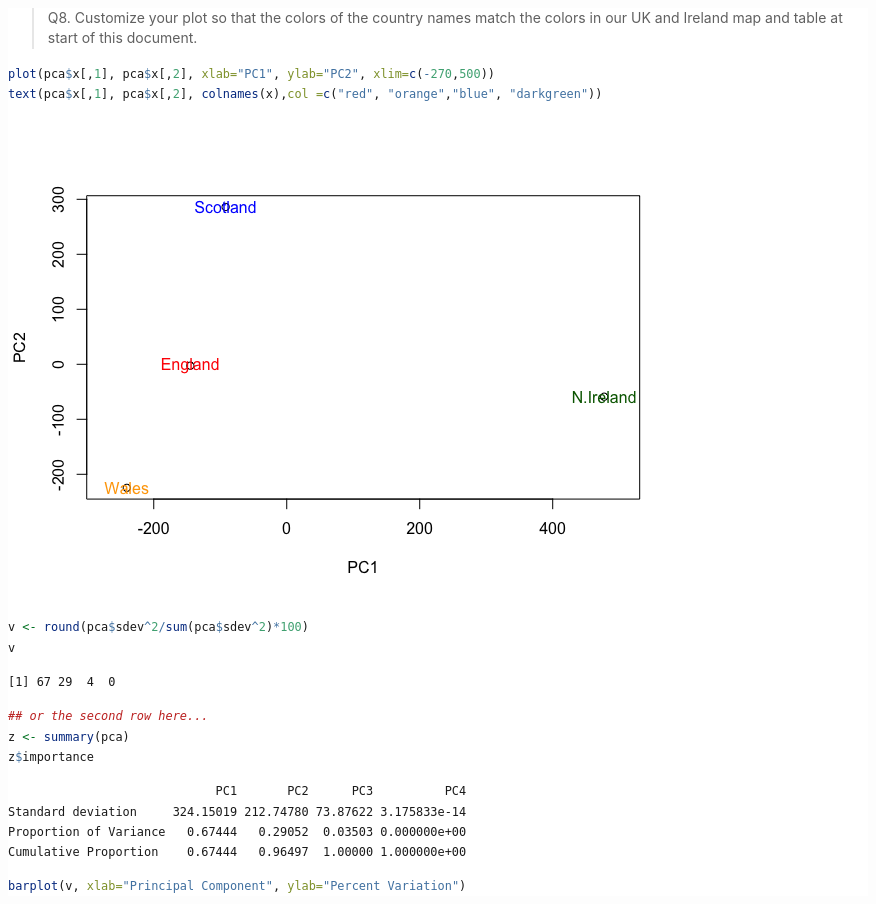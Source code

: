 > Q8. Customize your plot so that the colors of the country names match
> the colors in our UK and Ireland map and table at start of this
> document.

``` r
plot(pca$x[,1], pca$x[,2], xlab="PC1", ylab="PC2", xlim=c(-270,500))
text(pca$x[,1], pca$x[,2], colnames(x),col =c("red", "orange","blue", "darkgreen"))
```

![](class07_files/figure-commonmark/unnamed-chunk-26-1.png)

``` r
v <- round(pca$sdev^2/sum(pca$sdev^2)*100)
v
```

    [1] 67 29  4  0

``` r
## or the second row here...
z <- summary(pca)
z$importance
```

                                 PC1       PC2      PC3          PC4
    Standard deviation     324.15019 212.74780 73.87622 3.175833e-14
    Proportion of Variance   0.67444   0.29052  0.03503 0.000000e+00
    Cumulative Proportion    0.67444   0.96497  1.00000 1.000000e+00

``` r
barplot(v, xlab="Principal Component", ylab="Percent Variation")
```
